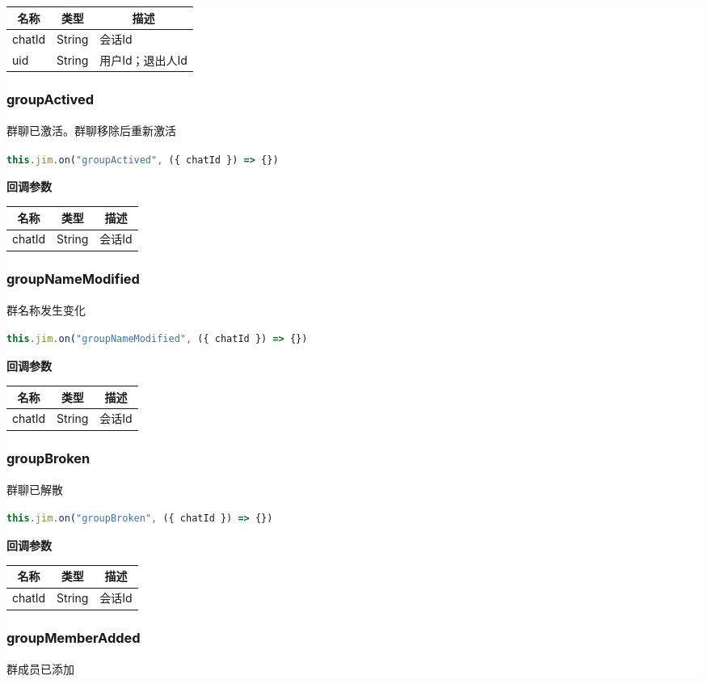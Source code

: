 | 名称   | 类型   | 描述             |
| ------ | ------ | ---------------- |
| chatId | String | 会话Id           |
| uid    | String | 用户Id；退出人Id |



### groupActived

群聊已激活。群聊移除后重新激活

```javascript
this.jim.on("groupActived", ({ chatId }) => {})
```

**回调参数**

| 名称   | 类型   | 描述   |
| ------ | ------ | ------ |
| chatId | String | 会话Id |



### groupNameModified

群名称发生变化

```javascript
this.jim.on("groupNameModified", ({ chatId }) => {})
```

**回调参数**

| 名称   | 类型   | 描述   |
| ------ | ------ | ------ |
| chatId | String | 会话Id |



### groupBroken

群聊已解散

```javascript
this.jim.on("groupBroken", ({ chatId }) => {})
```

**回调参数**

| 名称   | 类型   | 描述   |
| ------ | ------ | ------ |
| chatId | String | 会话Id |



### groupMemberAdded

群成员已添加
